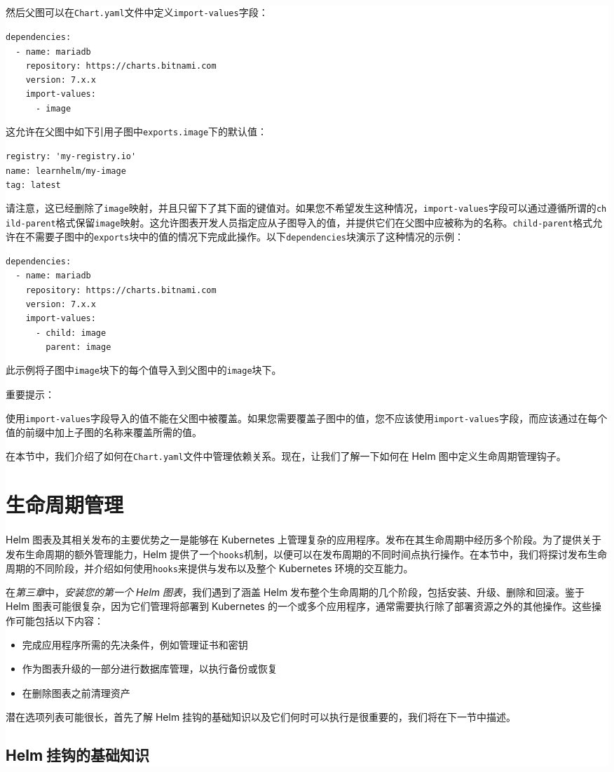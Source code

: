 然后父图可以在`Chart.yaml`文件中定义`import-values`字段：

```
dependencies:
  - name: mariadb
    repository: https://charts.bitnami.com
    version: 7.x.x
    import-values:
      - image
```

这允许在父图中如下引用子图中`exports.image`下的默认值：

```
registry: 'my-registry.io'
name: learnhelm/my-image
tag: latest
```

请注意，这已经删除了`image`映射，并且只留下了其下面的键值对。如果您不希望发生这种情况，`import-values`字段可以通过遵循所谓的`child-parent`格式保留`image`映射。这允许图表开发人员指定应从子图导入的值，并提供它们在父图中应被称为的名称。`child-parent`格式允许在不需要子图中的`exports`块中的值的情况下完成此操作。以下`dependencies`块演示了这种情况的示例：

```
dependencies:
  - name: mariadb
    repository: https://charts.bitnami.com
    version: 7.x.x
    import-values:
      - child: image
        parent: image
```

此示例将子图中`image`块下的每个值导入到父图中的`image`块下。

重要提示：

使用`import-values`字段导入的值不能在父图中被覆盖。如果您需要覆盖子图中的值，您不应该使用`import-values`字段，而应该通过在每个值的前缀中加上子图的名称来覆盖所需的值。

在本节中，我们介绍了如何在`Chart.yaml`文件中管理依赖关系。现在，让我们了解一下如何在 Helm 图中定义生命周期管理钩子。

# 生命周期管理

Helm 图表及其相关发布的主要优势之一是能够在 Kubernetes 上管理复杂的应用程序。发布在其生命周期中经历多个阶段。为了提供关于发布生命周期的额外管理能力，Helm 提供了一个`hooks`机制，以便可以在发布周期的不同时间点执行操作。在本节中，我们将探讨发布生命周期的不同阶段，并介绍如何使用`hooks`来提供与发布以及整个 Kubernetes 环境的交互能力。

在*第三章*中，*安装您的第一个 Helm 图表*，我们遇到了涵盖 Helm 发布整个生命周期的几个阶段，包括安装、升级、删除和回滚。鉴于 Helm 图表可能很复杂，因为它们管理将部署到 Kubernetes 的一个或多个应用程序，通常需要执行除了部署资源之外的其他操作。这些操作可能包括以下内容：

+   完成应用程序所需的先决条件，例如管理证书和密钥

+   作为图表升级的一部分进行数据库管理，以执行备份或恢复

+   在删除图表之前清理资产

潜在选项列表可能很长，首先了解 Helm 挂钩的基础知识以及它们何时可以执行是很重要的，我们将在下一节中描述。

## Helm 挂钩的基础知识
